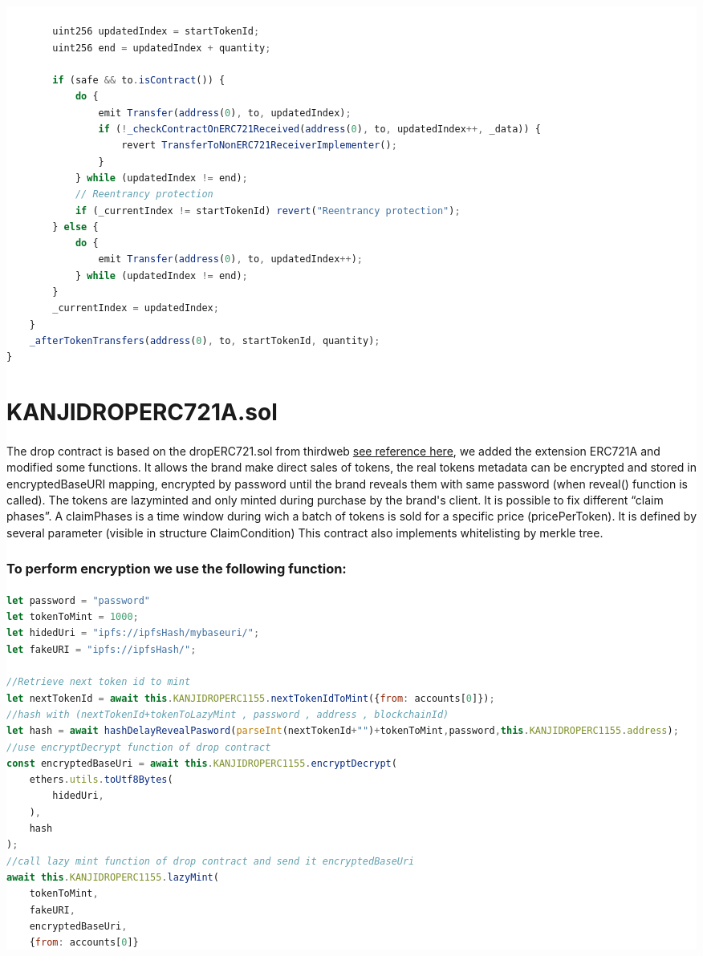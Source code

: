 ```javascript

        uint256 updatedIndex = startTokenId;
        uint256 end = updatedIndex + quantity;

        if (safe && to.isContract()) {
            do {
                emit Transfer(address(0), to, updatedIndex);
                if (!_checkContractOnERC721Received(address(0), to, updatedIndex++, _data)) {
                    revert TransferToNonERC721ReceiverImplementer();
                }
            } while (updatedIndex != end);
            // Reentrancy protection
            if (_currentIndex != startTokenId) revert("Reentrancy protection");
        } else {
            do {
                emit Transfer(address(0), to, updatedIndex++);
            } while (updatedIndex != end);
        }
        _currentIndex = updatedIndex;
    }
    _afterTokenTransfers(address(0), to, startTokenId, quantity);
}
```

# KANJIDROPERC721A.sol
The drop contract is based on the dropERC721.sol from thirdweb [see reference here](https://github.com/thirdweb-dev/contracts/blob/main/contracts/drop/DropERC721.sol), we added the extension ERC721A and modified some functions. It allows the brand make direct sales of tokens, the real tokens metadata can be encrypted and stored in encryptedBaseURI mapping, encrypted by password until the brand reveals them with same password (when reveal() function is called).
The tokens are lazyminted and only minted during purchase by the brand's client. It is possible to fix different “claim phases”.
A claimPhases is a time window during wich a batch of tokens is sold for a specific price (pricePerToken). It is defined by several parameter (visible in structure ClaimCondition)
This contract also implements whitelisting by merkle tree.

### To perform encryption we use the following function:

```javascript
let password = "password"
let tokenToMint = 1000;
let hidedUri = "ipfs://ipfsHash/mybaseuri/";
let fakeURI = "ipfs://ipfsHash/";

//Retrieve next token id to mint
let nextTokenId = await this.KANJIDROPERC1155.nextTokenIdToMint({from: accounts[0]});
//hash with (nextTokenId+tokenToLazyMint , password , address , blockchainId)
let hash = await hashDelayRevealPasword(parseInt(nextTokenId+"")+tokenToMint,password,this.KANJIDROPERC1155.address);
//use encryptDecrypt function of drop contract
const encryptedBaseUri = await this.KANJIDROPERC1155.encryptDecrypt(
    ethers.utils.toUtf8Bytes(
        hidedUri,
    ),
    hash
);
//call lazy mint function of drop contract and send it encryptedBaseUri 
await this.KANJIDROPERC1155.lazyMint(
    tokenToMint,
    fakeURI,
    encryptedBaseUri,
    {from: accounts[0]}
```